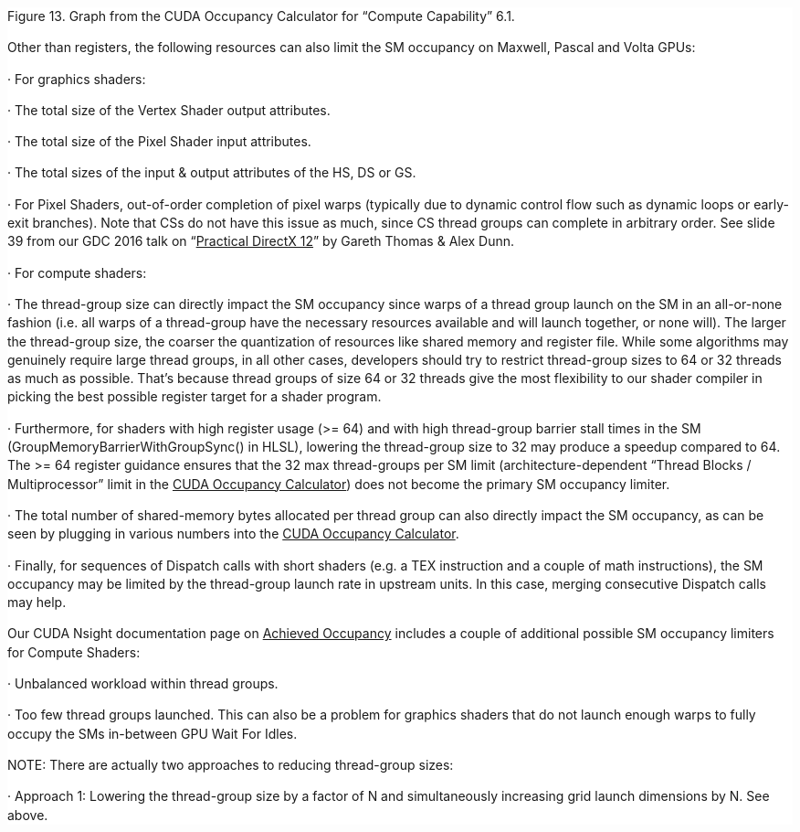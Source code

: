 Figure 13. Graph from the CUDA Occupancy Calculator for “Compute Capability” 6.1.

Other than registers, the following resources can also limit the SM occupancy on Maxwell, Pascal and Volta GPUs:

·         For graphics shaders:

·         The total size of the Vertex Shader output attributes.

·         The total size of the Pixel Shader input attributes.

·         The total sizes of the input & output attributes of the HS, DS or GS.

·         For Pixel Shaders, out-of-order completion of pixel warps (typically due to dynamic control flow such as dynamic loops or early-exit branches). Note that CSs do not have this issue as much, since CS thread groups can complete in arbitrary order. See slide 39 from our GDC 2016 talk on “[Practical DirectX 12](https://developer.nvidia.com/sites/default/files/akamai/gameworks/blog/GDC16/GDC16_gthomas_adunn_Practical_DX12.pdf)” by Gareth Thomas & Alex Dunn.

·         For compute shaders:

·         The thread-group size can directly impact the SM occupancy since warps of a thread group launch on the SM in an all-or-none fashion (i.e. all warps of a thread-group have the necessary resources available and will launch together, or none will). The larger the thread-group size, the coarser the quantization of resources like shared memory and register file. While some algorithms may genuinely require large thread groups, in all other cases, developers should try to restrict thread-group sizes to 64 or 32 threads as much as possible. That’s because thread groups of size 64 or 32 threads give the most flexibility to our shader compiler in picking the best possible register target for a shader program.

·         Furthermore, for shaders with high register usage (>= 64) and with high thread-group barrier stall times in the SM (GroupMemoryBarrierWithGroupSync() in HLSL), lowering the thread-group size to 32 may produce a speedup compared to 64. The >= 64 register guidance ensures that the 32 max thread-groups per SM limit (architecture-dependent “Thread Blocks / Multiprocessor” limit in the [CUDA Occupancy Calculator](https://developer.download.nvidia.com/compute/cuda/CUDA_Occupancy_calculator.xls)) does not become the primary SM occupancy limiter.

·         The total number of shared-memory bytes allocated per thread group can also directly impact the SM occupancy, as can be seen by plugging in various numbers into the [CUDA Occupancy Calculator](https://developer.download.nvidia.com/compute/cuda/CUDA_Occupancy_calculator.xls).

·         Finally, for sequences of Dispatch calls with short shaders (e.g. a TEX instruction and a couple of math instructions), the SM occupancy may be limited by the thread-group launch rate in upstream units. In this case, merging consecutive Dispatch calls may help.

Our CUDA Nsight documentation page on [Achieved Occupancy](https://docs.nvidia.com/gameworks/content/developertools/desktop/analysis/report/cudaexperiments/kernellevel/achievedoccupancy.htm) includes a couple of additional possible SM occupancy limiters for Compute Shaders:

·         Unbalanced workload within thread groups.

·         Too few thread groups launched. This can also be a problem for graphics shaders that do not launch enough warps to fully occupy the SMs in-between GPU Wait For Idles.

NOTE: There are actually two approaches to reducing thread-group sizes:

·         Approach 1: Lowering the thread-group size by a factor of N and simultaneously increasing grid launch dimensions by N. See above.
